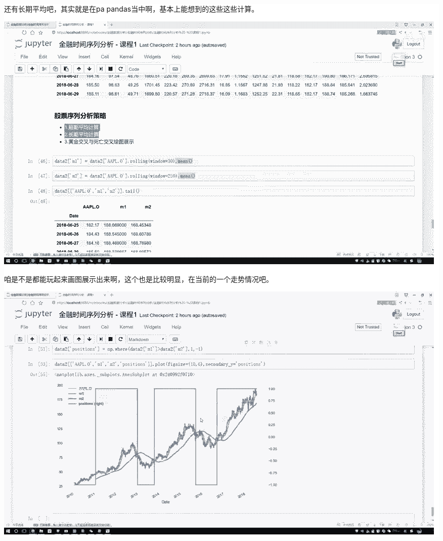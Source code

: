 还有长期平均吧，其实就是在pa pandas当中啊，基本上能想到的这些这些计算。

![](img/d6228f22295783d290cb105ed634c3af_71.png)

咱是不是都能玩起来画图展示出来啊，这个也是比较明显，在当前的一个走势情况吧。

![](img/d6228f22295783d290cb105ed634c3af_73.png)
